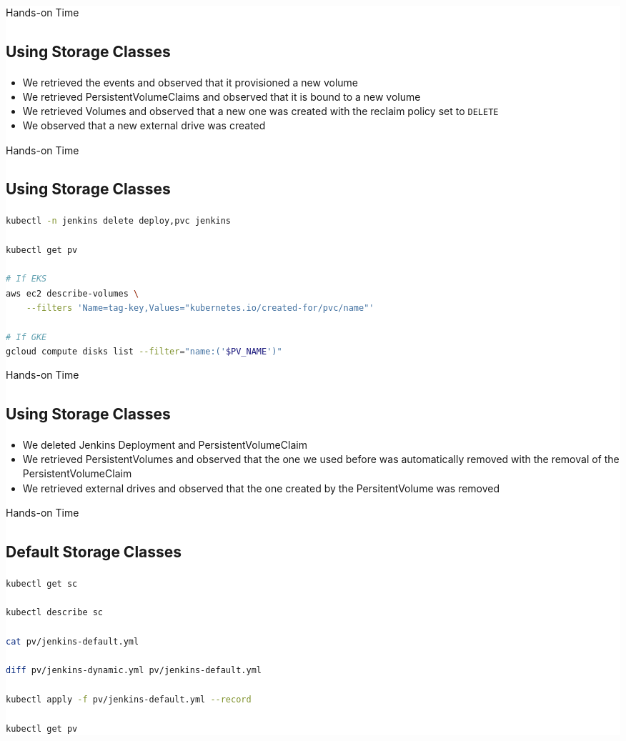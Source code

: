 

<div class="eyebrow"></div>
<div class="label">Hands-on Time</div>

## Using Storage Classes

* We retrieved the events and observed that it provisioned a new volume
* We retrieved PersistentVolumeClaims and observed that it is bound to a new volume
* We retrieved Volumes and observed that a new one was created with the reclaim policy set to `DELETE`
* We observed that a new external drive was created



<div class="eyebrow"></div>
<div class="label">Hands-on Time</div>

## Using Storage Classes

```bash
kubectl -n jenkins delete deploy,pvc jenkins

kubectl get pv

# If EKS
aws ec2 describe-volumes \
    --filters 'Name=tag-key,Values="kubernetes.io/created-for/pvc/name"'

# If GKE
gcloud compute disks list --filter="name:('$PV_NAME')"
```



<div class="eyebrow"></div>
<div class="label">Hands-on Time</div>

## Using Storage Classes

* We deleted Jenkins Deployment and PersistentVolumeClaim
* We retrieved PersistentVolumes and observed that the one we used before was automatically removed with the removal of the PersistentVolumeClaim
* We retrieved external drives and observed that the one created by the PersitentVolume was removed



<div class="eyebrow"></div>
<div class="label">Hands-on Time</div>

## Default Storage Classes

```bash
kubectl get sc

kubectl describe sc

cat pv/jenkins-default.yml

diff pv/jenkins-dynamic.yml pv/jenkins-default.yml

kubectl apply -f pv/jenkins-default.yml --record

kubectl get pv
```

